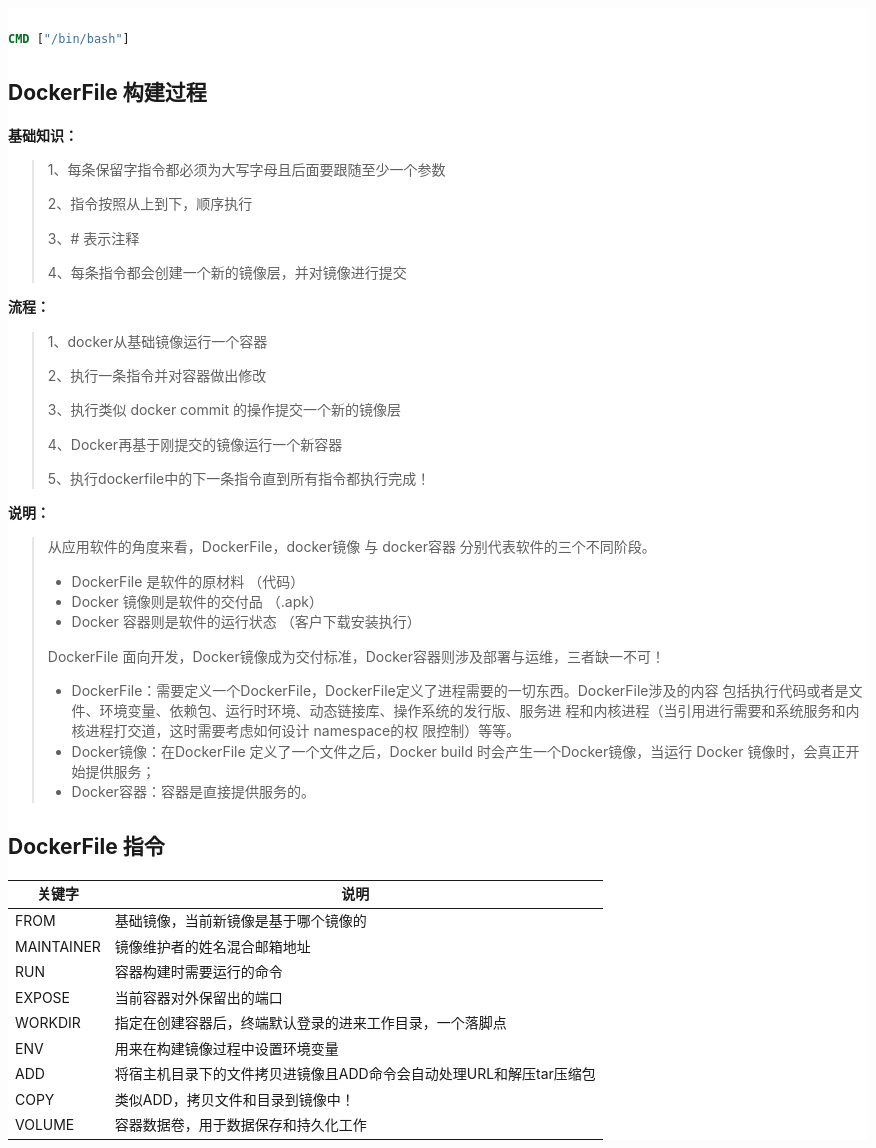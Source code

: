 ```dockerfile

CMD ["/bin/bash"]
```



## DockerFile 构建过程

**基础知识：**

> 1、每条保留字指令都必须为大写字母且后面要跟随至少一个参数
>
> 2、指令按照从上到下，顺序执行
>
> 3、# 表示注释
>
> 4、每条指令都会创建一个新的镜像层，并对镜像进行提交

**流程：**

> 1、docker从基础镜像运行一个容器
>
> 2、执行一条指令并对容器做出修改
>
> 3、执行类似 docker commit 的操作提交一个新的镜像层
>
> 4、Docker再基于刚提交的镜像运行一个新容器
>
> 5、执行dockerfile中的下一条指令直到所有指令都执行完成！

**说明：**

> 从应用软件的角度来看，DockerFile，docker镜像 与 docker容器 分别代表软件的三个不同阶段。
>
> - DockerFile 是软件的原材料 （代码）
> - Docker 镜像则是软件的交付品 （.apk）
> - Docker 容器则是软件的运行状态 （客户下载安装执行）
>
> DockerFile 面向开发，Docker镜像成为交付标准，Docker容器则涉及部署与运维，三者缺一不可！
>
> - DockerFile：需要定义一个DockerFile，DockerFile定义了进程需要的一切东西。DockerFile涉及的内容 包括执行代码或者是文件、环境变量、依赖包、运行时环境、动态链接库、操作系统的发行版、服务进 程和内核进程（当引用进行需要和系统服务和内核进程打交道，这时需要考虑如何设计 namespace的权 限控制）等等。
> - Docker镜像：在DockerFile 定义了一个文件之后，Docker build 时会产生一个Docker镜像，当运行 Docker 镜像时，会真正开始提供服务；
> - Docker容器：容器是直接提供服务的。

## DockerFile 指令



| 关键字     | 说明                                                         |
| ---------- | ------------------------------------------------------------ |
| FROM       | 基础镜像，当前新镜像是基于哪个镜像的                         |
| MAINTAINER | 镜像维护者的姓名混合邮箱地址                                 |
| RUN        | 容器构建时需要运行的命令                                     |
| EXPOSE     | 当前容器对外保留出的端口                                     |
| WORKDIR    | 指定在创建容器后，终端默认登录的进来工作目录，一个落脚点     |
| ENV        | 用来在构建镜像过程中设置环境变量                             |
| ADD        | 将宿主机目录下的文件拷贝进镜像且ADD命令会自动处理URL和解压tar压缩包 |
| COPY       | 类似ADD，拷贝文件和目录到镜像中！                            |
| VOLUME     | 容器数据卷，用于数据保存和持久化工作                         |